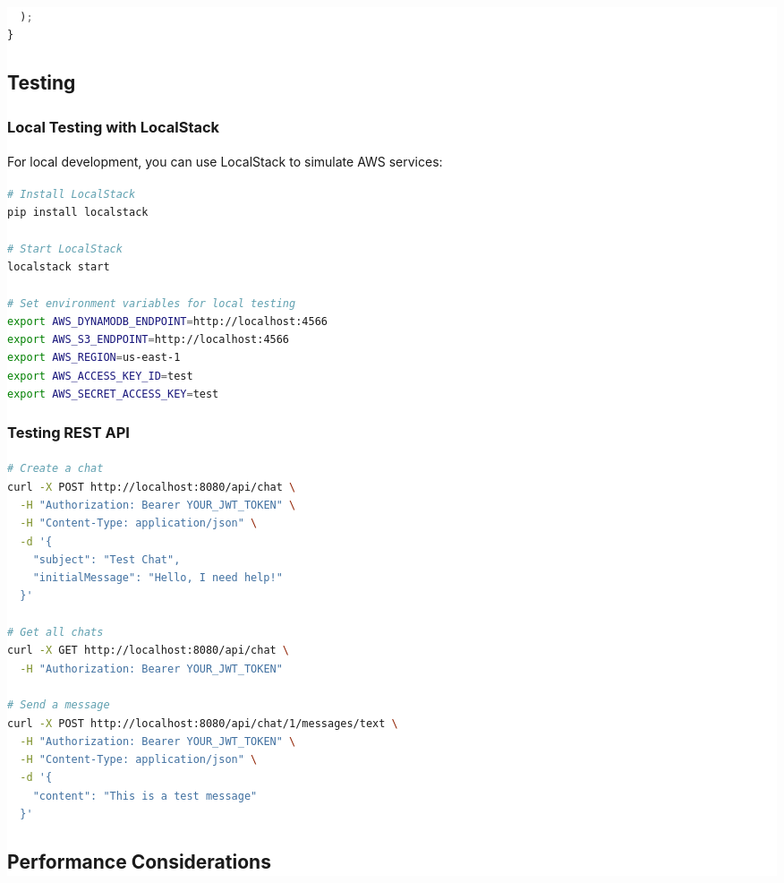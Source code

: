 ```jsx
  );
}
```

## Testing

### Local Testing with LocalStack

For local development, you can use LocalStack to simulate AWS services:

```bash
# Install LocalStack
pip install localstack

# Start LocalStack
localstack start

# Set environment variables for local testing
export AWS_DYNAMODB_ENDPOINT=http://localhost:4566
export AWS_S3_ENDPOINT=http://localhost:4566
export AWS_REGION=us-east-1
export AWS_ACCESS_KEY_ID=test
export AWS_SECRET_ACCESS_KEY=test
```

### Testing REST API

```bash
# Create a chat
curl -X POST http://localhost:8080/api/chat \
  -H "Authorization: Bearer YOUR_JWT_TOKEN" \
  -H "Content-Type: application/json" \
  -d '{
    "subject": "Test Chat",
    "initialMessage": "Hello, I need help!"
  }'

# Get all chats
curl -X GET http://localhost:8080/api/chat \
  -H "Authorization: Bearer YOUR_JWT_TOKEN"

# Send a message
curl -X POST http://localhost:8080/api/chat/1/messages/text \
  -H "Authorization: Bearer YOUR_JWT_TOKEN" \
  -H "Content-Type: application/json" \
  -d '{
    "content": "This is a test message"
  }'
```

## Performance Considerations
